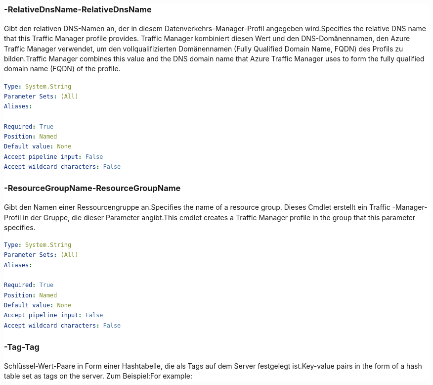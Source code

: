 ### <span data-ttu-id="c2ef2-152">-RelativeDnsName</span><span class="sxs-lookup"><span data-stu-id="c2ef2-152">-RelativeDnsName</span></span>
<span data-ttu-id="c2ef2-153">Gibt den relativen DNS-Namen an, der in diesem Datenverkehrs-Manager-Profil angegeben wird.</span><span class="sxs-lookup"><span data-stu-id="c2ef2-153">Specifies the relative DNS name that this Traffic Manager profile provides.</span></span>
<span data-ttu-id="c2ef2-154">Traffic Manager kombiniert diesen Wert und den DNS-Domänennamen, den Azure Traffic Manager verwendet, um den vollqualifizierten Domänennamen (Fully Qualified Domain Name, FQDN) des Profils zu bilden.</span><span class="sxs-lookup"><span data-stu-id="c2ef2-154">Traffic Manager combines this value and the DNS domain name that Azure Traffic Manager uses to form the fully qualified domain name (FQDN) of the profile.</span></span>

```yaml
Type: System.String
Parameter Sets: (All)
Aliases:

Required: True
Position: Named
Default value: None
Accept pipeline input: False
Accept wildcard characters: False
```

### <span data-ttu-id="c2ef2-155">-ResourceGroupName</span><span class="sxs-lookup"><span data-stu-id="c2ef2-155">-ResourceGroupName</span></span>
<span data-ttu-id="c2ef2-156">Gibt den Namen einer Ressourcengruppe an.</span><span class="sxs-lookup"><span data-stu-id="c2ef2-156">Specifies the name of a resource group.</span></span>
<span data-ttu-id="c2ef2-157">Dieses Cmdlet erstellt ein Traffic -Manager-Profil in der Gruppe, die dieser Parameter angibt.</span><span class="sxs-lookup"><span data-stu-id="c2ef2-157">This cmdlet creates a Traffic Manager profile in the group that this parameter specifies.</span></span>

```yaml
Type: System.String
Parameter Sets: (All)
Aliases:

Required: True
Position: Named
Default value: None
Accept pipeline input: False
Accept wildcard characters: False
```

### <span data-ttu-id="c2ef2-158">-Tag</span><span class="sxs-lookup"><span data-stu-id="c2ef2-158">-Tag</span></span>
<span data-ttu-id="c2ef2-159">Schlüssel-Wert-Paare in Form einer Hashtabelle, die als Tags auf dem Server festgelegt ist.</span><span class="sxs-lookup"><span data-stu-id="c2ef2-159">Key-value pairs in the form of a hash table set as tags on the server.</span></span> <span data-ttu-id="c2ef2-160">Zum Beispiel:</span><span class="sxs-lookup"><span data-stu-id="c2ef2-160">For example:</span></span>
